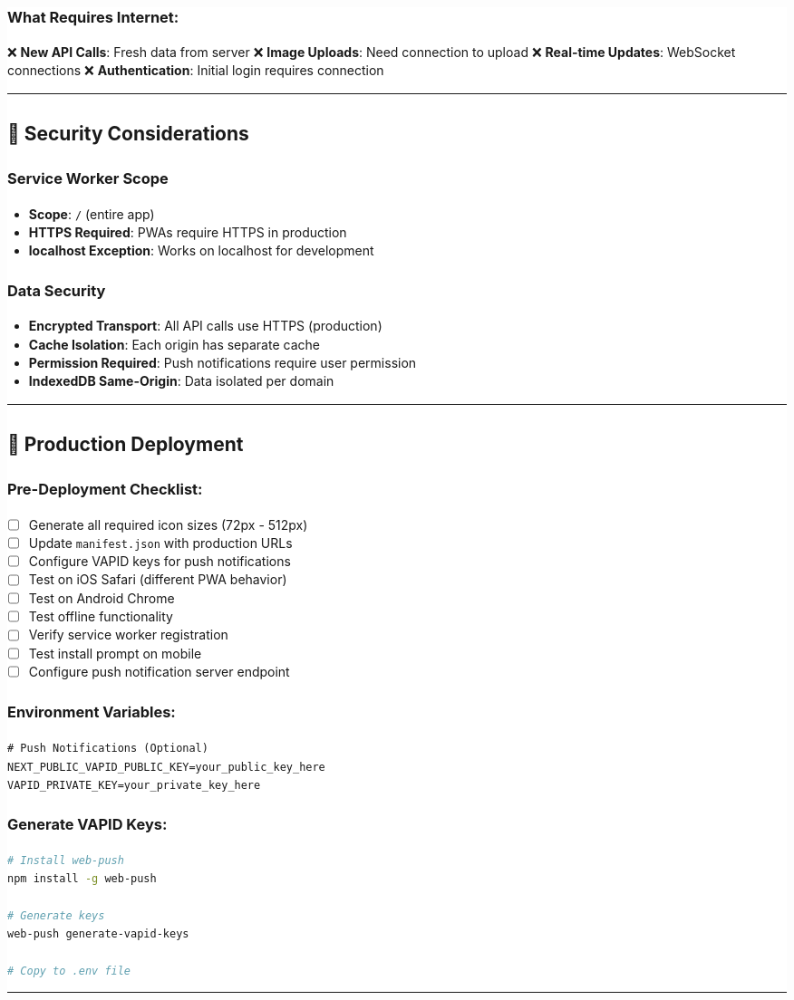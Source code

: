### What Requires Internet:

❌ **New API Calls**: Fresh data from server
❌ **Image Uploads**: Need connection to upload
❌ **Real-time Updates**: WebSocket connections
❌ **Authentication**: Initial login requires connection

---

## 🔐 Security Considerations

### Service Worker Scope

- **Scope**: `/` (entire app)
- **HTTPS Required**: PWAs require HTTPS in production
- **localhost Exception**: Works on localhost for development

### Data Security

- **Encrypted Transport**: All API calls use HTTPS (production)
- **Cache Isolation**: Each origin has separate cache
- **Permission Required**: Push notifications require user permission
- **IndexedDB Same-Origin**: Data isolated per domain

---

## 🚀 Production Deployment

### Pre-Deployment Checklist:

- [ ] Generate all required icon sizes (72px - 512px)
- [ ] Update `manifest.json` with production URLs
- [ ] Configure VAPID keys for push notifications
- [ ] Test on iOS Safari (different PWA behavior)
- [ ] Test on Android Chrome
- [ ] Test offline functionality
- [ ] Verify service worker registration
- [ ] Test install prompt on mobile
- [ ] Configure push notification server endpoint

### Environment Variables:

```env
# Push Notifications (Optional)
NEXT_PUBLIC_VAPID_PUBLIC_KEY=your_public_key_here
VAPID_PRIVATE_KEY=your_private_key_here
```

### Generate VAPID Keys:

```bash
# Install web-push
npm install -g web-push

# Generate keys
web-push generate-vapid-keys

# Copy to .env file
```

---